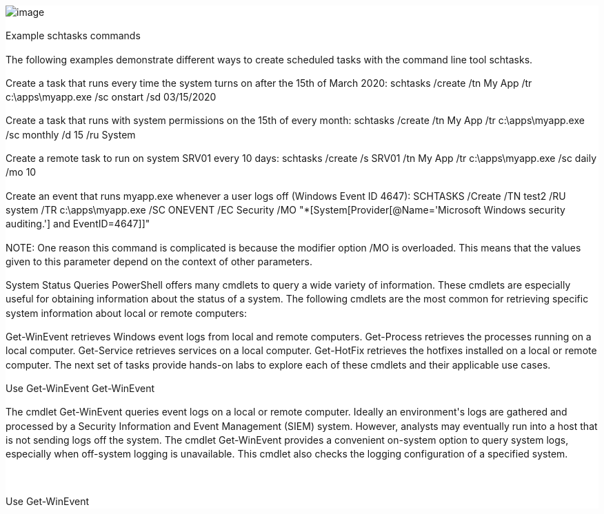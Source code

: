 ![image](https://github.com/user-attachments/assets/e2734995-3d54-4b23-bcb7-f3c277d93b72)


Example schtasks commands


The following examples demonstrate different ways to create scheduled tasks with the command line tool schtasks.


Create a task that runs every time the system turns on after the 15th of March 2020:
schtasks /create /tn My App /tr c:\apps\myapp.exe /sc onstart /sd 03/15/2020



Create a task that runs with system permissions on the 15th of every month:
schtasks /create /tn My App /tr c:\apps\myapp.exe /sc monthly /d 15 /ru System



Create a remote task to run on system SRV01 every 10 days:
schtasks /create /s SRV01 /tn My App /tr c:\apps\myapp.exe /sc daily /mo 10



Create an event that runs myapp.exe whenever a user logs off (Windows Event ID 4647):
SCHTASKS /Create /TN test2 /RU system /TR c:\apps\myapp.exe /SC ONEVENT /EC Security /MO "*[System[Provider[@Name='Microsoft Windows security auditing.'] and EventID=4647]]"



NOTE: One reason this command is complicated is because the modifier option /MO is overloaded. This means that the values given to this parameter depend on the context of other parameters.


System Status Queries
PowerShell offers many cmdlets to query a wide variety of information. These cmdlets are especially useful for obtaining information about the status of a system. The following cmdlets are the most common for retrieving specific system information about local or remote computers: 

Get-WinEvent retrieves Windows event logs from local and remote computers.
Get-Process retrieves the processes running on a local computer.
Get-Service retrieves services on a local computer.
Get-HotFix retrieves the hotfixes installed on a local or remote computer.
The next set of tasks provide hands-on labs to explore each of these cmdlets and their applicable use cases.

Use Get-WinEvent
Get-WinEvent
﻿

The cmdlet Get-WinEvent queries event logs on a local or remote computer. Ideally an environment's logs are gathered and processed by a Security Information and Event Management (SIEM) system. However, analysts may eventually run into a host that is not sending logs off the system. The cmdlet Get-WinEvent provides a convenient on-system option to query system logs, especially when off-system logging is unavailable. This cmdlet also checks the logging configuration of a specified system. 

﻿

Use Get-WinEvent
﻿
